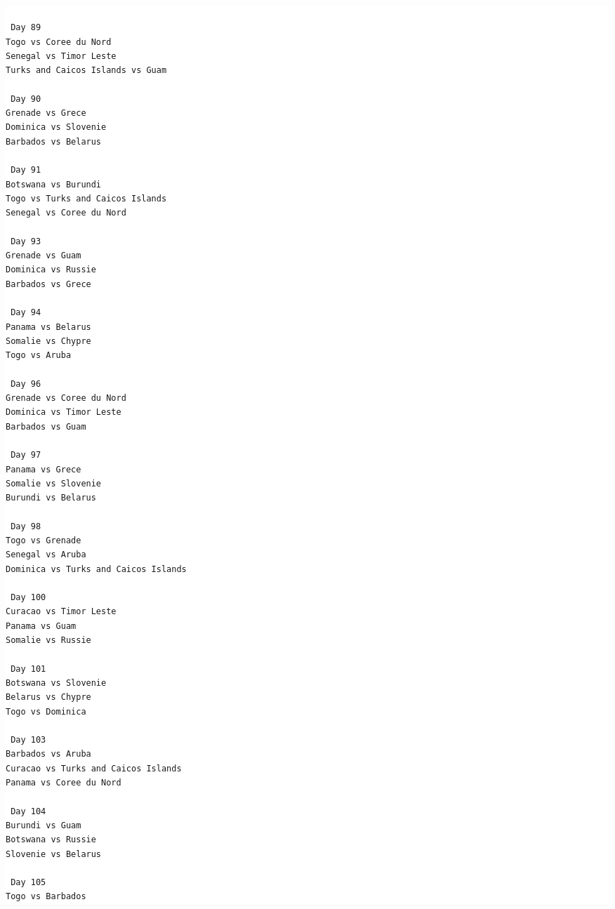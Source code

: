 ```

 Day 89
Togo vs Coree du Nord
Senegal vs Timor Leste
Turks and Caicos Islands vs Guam

 Day 90
Grenade vs Grece
Dominica vs Slovenie
Barbados vs Belarus

 Day 91
Botswana vs Burundi
Togo vs Turks and Caicos Islands
Senegal vs Coree du Nord

 Day 93
Grenade vs Guam
Dominica vs Russie
Barbados vs Grece

 Day 94
Panama vs Belarus
Somalie vs Chypre
Togo vs Aruba

 Day 96
Grenade vs Coree du Nord
Dominica vs Timor Leste
Barbados vs Guam

 Day 97
Panama vs Grece
Somalie vs Slovenie
Burundi vs Belarus

 Day 98
Togo vs Grenade
Senegal vs Aruba
Dominica vs Turks and Caicos Islands

 Day 100
Curacao vs Timor Leste
Panama vs Guam
Somalie vs Russie

 Day 101
Botswana vs Slovenie
Belarus vs Chypre
Togo vs Dominica

 Day 103
Barbados vs Aruba
Curacao vs Turks and Caicos Islands
Panama vs Coree du Nord

 Day 104
Burundi vs Guam
Botswana vs Russie
Slovenie vs Belarus

 Day 105
Togo vs Barbados
```